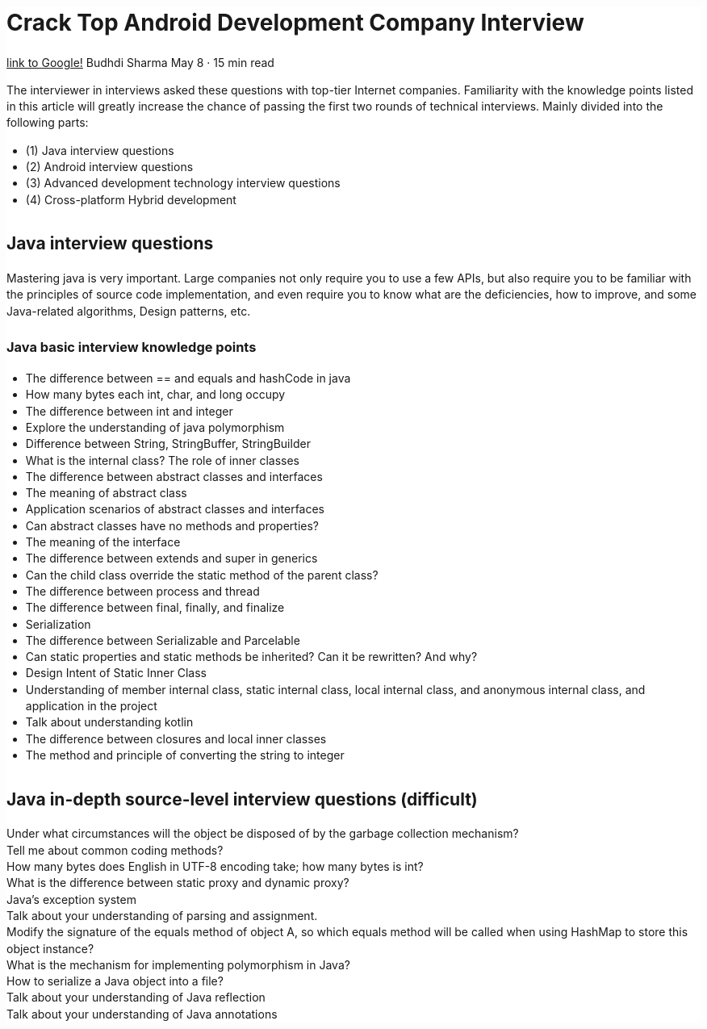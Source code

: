 # Crack Top Android Development Company Interview

[link to Google!](https://docs.google.com/document/d/1H0jRY8oKAFpE8sT_hHjiUmvEZYJFx8IXqzoNB2su-ao/edit?usp=sharing)
Budhdi Sharma
May 8 · 15 min read


The interviewer in interviews asked these questions with top-tier Internet companies. Familiarity with the knowledge points listed in this article will greatly increase the chance of passing the first two rounds of technical interviews.
Mainly divided into the following parts:
* (1) Java interview questions
* (2) Android interview questions
* (3) Advanced development technology interview questions
* (4) Cross-platform Hybrid development

## Java interview questions
Mastering java is very important. Large companies not only require you to use a few APIs, but also require you to be familiar with the principles of source code implementation, and even require you to know what are the deficiencies, how to improve, and some Java-related algorithms, Design patterns, etc.
### Java basic interview knowledge points
- The difference between == and equals and hashCode in java
- How many bytes each int, char, and long occupy
- The difference between int and integer
- Explore the understanding of java polymorphism
- Difference between String, StringBuffer, StringBuilder
- What is the internal class? The role of inner classes
- The difference between abstract classes and interfaces
- The meaning of abstract class
- Application scenarios of abstract classes and interfaces
- Can abstract classes have no methods and properties?
- The meaning of the interface
- The difference between extends and super in generics
- Can the child class override the static method of the parent class?
- The difference between process and thread
- The difference between final, finally, and finalize
- Serialization
- The difference between Serializable and Parcelable
- Can static properties and static methods be inherited? Can it be rewritten? And why?
- Design Intent of Static Inner Class
- Understanding of member internal class, static internal class, local internal class, and anonymous internal class, and application in the project
- Talk about understanding kotlin
- The difference between closures and local inner classes
- The method and principle of converting the string to integer
## Java in-depth source-level interview questions (difficult)
Under what circumstances will the object be disposed of by the garbage collection mechanism?  
Tell me about common coding methods?  
How many bytes does English in UTF-8 encoding take; how many bytes is int?  
What is the difference between static proxy and dynamic proxy?  
Java’s exception system  
Talk about your understanding of parsing and assignment.  
Modify the signature of the equals method of object A, so which equals method will be called when using HashMap to store this object instance?  
What is the mechanism for implementing polymorphism in Java?  
How to serialize a Java object into a file?  
Talk about your understanding of Java reflection  
Talk about your understanding of Java annotations  